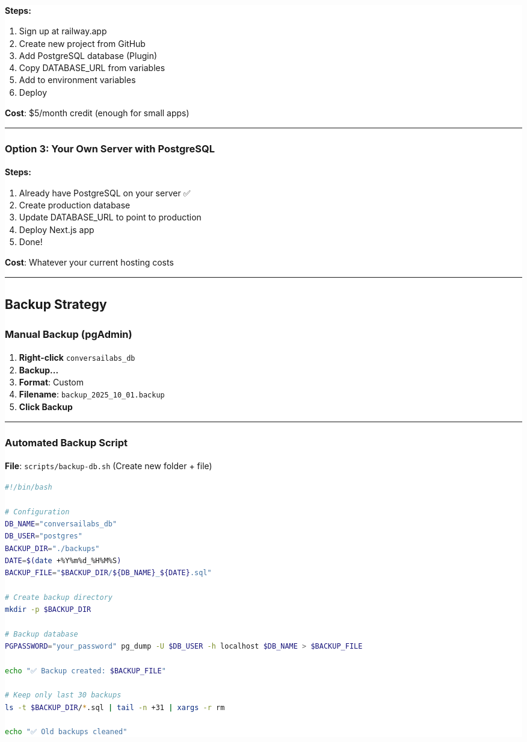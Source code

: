 **Steps:**
1. Sign up at railway.app
2. Create new project from GitHub
3. Add PostgreSQL database (Plugin)
4. Copy DATABASE_URL from variables
5. Add to environment variables
6. Deploy

**Cost**: $5/month credit (enough for small apps)

---

### Option 3: Your Own Server with PostgreSQL

**Steps:**
1. Already have PostgreSQL on your server ✅
2. Create production database
3. Update DATABASE_URL to point to production
4. Deploy Next.js app
5. Done!

**Cost**: Whatever your current hosting costs

---

## Backup Strategy

### Manual Backup (pgAdmin)

1. **Right-click** `conversailabs_db`
2. **Backup...**
3. **Format**: Custom
4. **Filename**: `backup_2025_10_01.backup`
5. **Click Backup**

---

### Automated Backup Script

**File**: `scripts/backup-db.sh` (Create new folder + file)

```bash
#!/bin/bash

# Configuration
DB_NAME="conversailabs_db"
DB_USER="postgres"
BACKUP_DIR="./backups"
DATE=$(date +%Y%m%d_%H%M%S)
BACKUP_FILE="$BACKUP_DIR/${DB_NAME}_${DATE}.sql"

# Create backup directory
mkdir -p $BACKUP_DIR

# Backup database
PGPASSWORD="your_password" pg_dump -U $DB_USER -h localhost $DB_NAME > $BACKUP_FILE

echo "✅ Backup created: $BACKUP_FILE"

# Keep only last 30 backups
ls -t $BACKUP_DIR/*.sql | tail -n +31 | xargs -r rm

echo "✅ Old backups cleaned"
```
